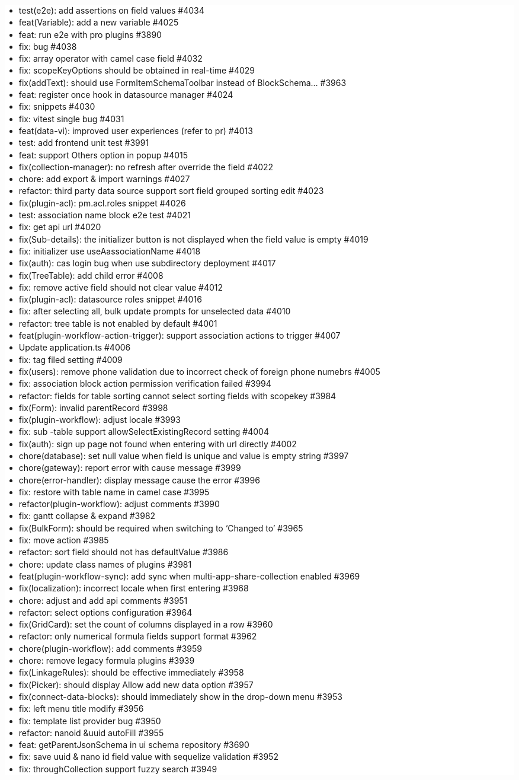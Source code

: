 * test(e2e): add assertions on field values #4034
* feat(Variable): add a new variable #4025
* feat: run e2e with pro plugins #3890
* fix: bug #4038
* fix: array operator with camel case field #4032
* fix: scopeKeyOptions should be obtained in real-time #4029
* fix(addText): should use FormItemSchemaToolbar instead of BlockSchema… #3963
* feat: register once hook in datasource manager #4024
* fix: snippets #4030
* fix: vitest single bug #4031
* feat(data-vi): improved user experiences (refer to pr) #4013
* test: add frontend unit test #3991
* feat: support Others option in popup #4015
* fix(collection-manager): no refresh after override the field #4022
* chore: add export & import warnings #4027
* refactor: third party data source support sort field grouped sorting edit #4023
* fix(plugin-acl): pm.acl.roles snippet #4026
* test: association name block e2e test #4021
* fix: get api url #4020
* fix(Sub-details): the initializer button is not displayed when the field value is empty #4019
* fix: initializer use useAassociationName #4018
* fix(auth): cas login bug when use subdirectory deployment #4017
* fix(TreeTable): add child error #4008
* fix: remove active field should not clear value #4012
* fix(plugin-acl): datasource roles snippet #4016
* fix: after selecting all, bulk update prompts for unselected data #4010
* refactor: tree table is not enabled by default #4001
* feat(plugin-workflow-action-trigger): support association actions to trigger #4007
* Update application.ts #4006
* fix: tag filed setting #4009
* fix(users): remove phone validation due to incorrect check of foreign phone numebrs #4005
* fix: association block action permission verification failed #3994
* refactor: fields for table sorting cannot select sorting fields with scopekey #3984
* fix(Form): invalid parentRecord #3998
* fix(plugin-workflow): adjust locale #3993
* fix: sub -table support allowSelectExistingRecord setting #4004
* fix(auth): sign up page not found when entering with url directly #4002
* chore(database): set null value when field is unique and value is empty string #3997
* chore(gateway): report error with cause message #3999
* chore(error-handler): display message cause the error #3996
* fix: restore with table name in camel case #3995
* refactor(plugin-workflow): adjust comments #3990
* fix: gantt collapse & expand #3982
* fix(BulkForm): should be required when switching to ‘Changed to’ #3965
* fix: move action #3985
* refactor: sort field should not has defaultValue #3986
* chore: update class names of plugins #3981
* feat(plugin-workflow-sync): add sync when multi-app-share-collection enabled #3969
* fix(localization): incorrect locale when first entering #3968
* chore: adjust and add api comments #3951
* refactor: select options configuration #3964
* fix(GridCard): set the count of columns displayed in a row #3960
* refactor: only numerical formula fields support format #3962
* chore(plugin-workflow): add comments #3959
* chore: remove legacy formula plugins #3939
* fix(LinkageRules): should be effective immediately #3958
* fix(Picker): should display Allow add new data option #3957
* fix(connect-data-blocks): should immediately show in the drop-down menu #3953
* fix: left menu title modify #3956
* fix: template list provider bug #3950
* refactor: nanoid &uuid autoFill #3955
* feat: getParentJsonSchema in ui schema repository #3690
* fix: save uuid & nano id field value with sequelize validation #3952
* fix: throughCollection support fuzzy search #3949